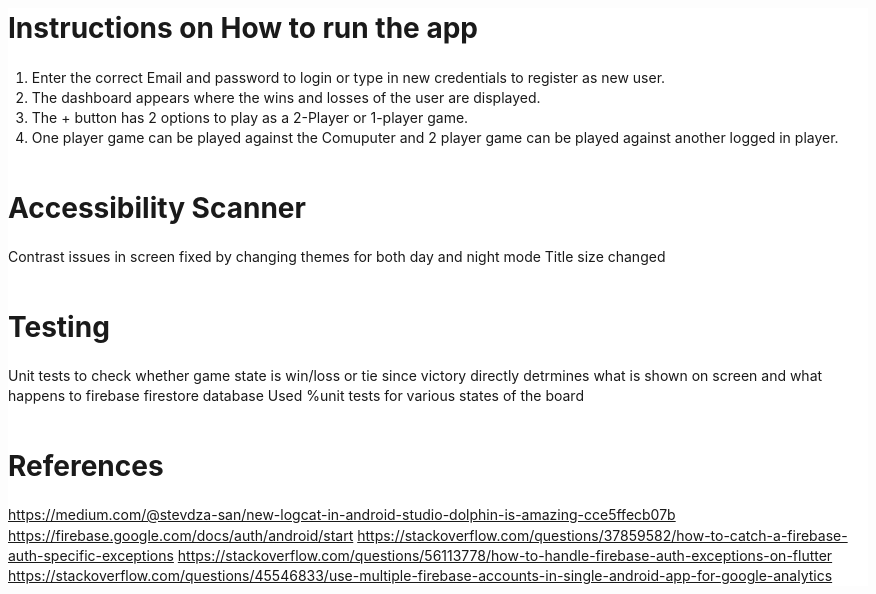 # Instructions on How to run the app

1. Enter the correct Email and password to login or type in new credentials to register as new user.
2. The dashboard appears where the wins and losses of the user are displayed.
3. The + button has 2 options to play as a 2-Player or 1-player game.
4. One player game can be played against the Comuputer and 2 player game can be played against another logged in player.

# Accessibility Scanner

Contrast issues in screen fixed by changing themes for both day and night mode
Title size changed

# Testing

Unit tests to check whether game state is win/loss or tie since victory directly detrmines what is shown on screen and
what happens to firebase firestore database
Used %unit tests for various states of the board

# References

https://medium.com/@stevdza-san/new-logcat-in-android-studio-dolphin-is-amazing-cce5ffecb07b
https://firebase.google.com/docs/auth/android/start
https://stackoverflow.com/questions/37859582/how-to-catch-a-firebase-auth-specific-exceptions
https://stackoverflow.com/questions/56113778/how-to-handle-firebase-auth-exceptions-on-flutter
https://stackoverflow.com/questions/45546833/use-multiple-firebase-accounts-in-single-android-app-for-google-analytics
